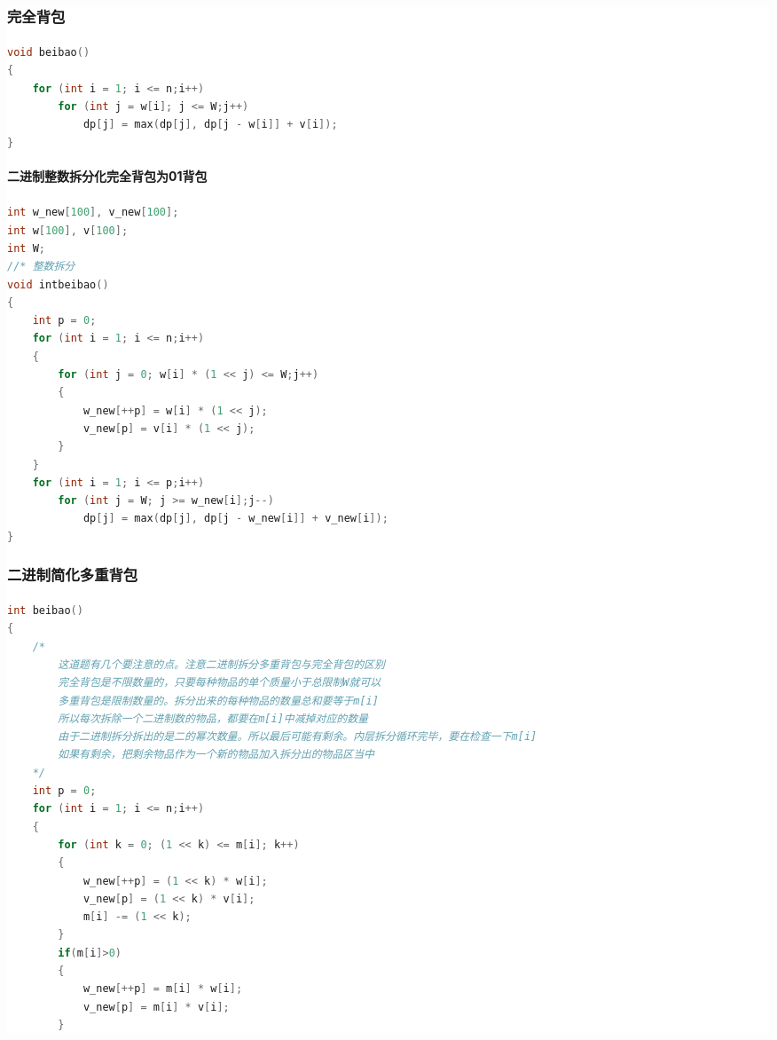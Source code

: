 ### 完全背包

```c++
void beibao()
{
    for (int i = 1; i <= n;i++)
        for (int j = w[i]; j <= W;j++)
            dp[j] = max(dp[j], dp[j - w[i]] + v[i]);
}

```



#### 二进制整数拆分化完全背包为01背包

```c++
int w_new[100], v_new[100];
int w[100], v[100];
int W;
//* 整数拆分
void intbeibao()
{
    int p = 0;
    for (int i = 1; i <= n;i++)
    {
        for (int j = 0; w[i] * (1 << j) <= W;j++)
        {
            w_new[++p] = w[i] * (1 << j);
            v_new[p] = v[i] * (1 << j);
        }
    }
    for (int i = 1; i <= p;i++)
        for (int j = W; j >= w_new[i];j--)
            dp[j] = max(dp[j], dp[j - w_new[i]] + v_new[i]);
}

```

### 二进制简化多重背包

```c++
int beibao()
{
    /*
        这道题有几个要注意的点。注意二进制拆分多重背包与完全背包的区别
        完全背包是不限数量的，只要每种物品的单个质量小于总限制W就可以
        多重背包是限制数量的。拆分出来的每种物品的数量总和要等于m[i]
        所以每次拆除一个二进制数的物品，都要在m[i]中减掉对应的数量
        由于二进制拆分拆出的是二的幂次数量。所以最后可能有剩余。内层拆分循环完毕，要在检查一下m[i]
        如果有剩余，把剩余物品作为一个新的物品加入拆分出的物品区当中
    */
    int p = 0;
    for (int i = 1; i <= n;i++)
    {
        for (int k = 0; (1 << k) <= m[i]; k++)
        {
            w_new[++p] = (1 << k) * w[i];
            v_new[p] = (1 << k) * v[i];
            m[i] -= (1 << k);
        }
        if(m[i]>0)
        {
            w_new[++p] = m[i] * w[i];
            v_new[p] = m[i] * v[i];
        }
```